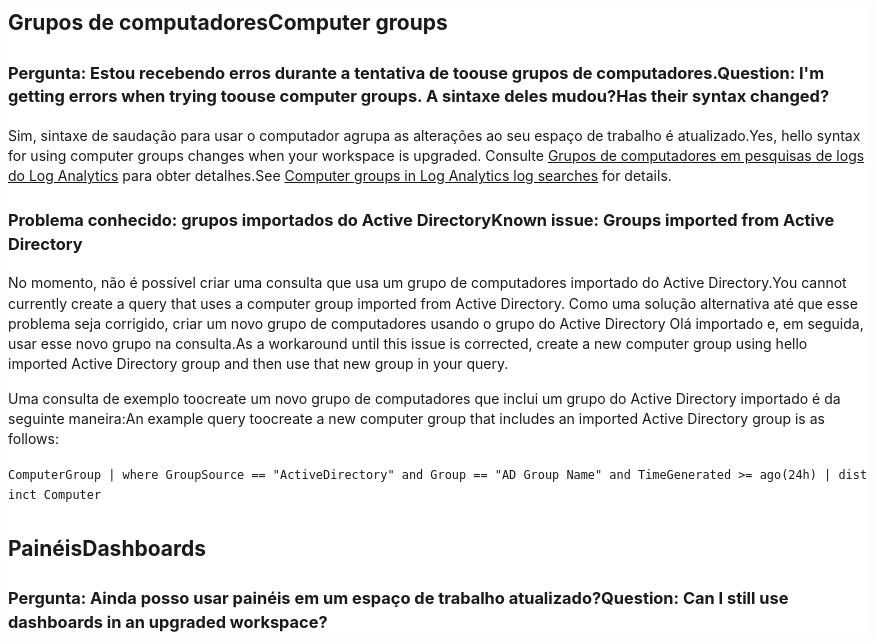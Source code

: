 
## <a name="computer-groups"></a><span data-ttu-id="2184f-110">Grupos de computadores</span><span class="sxs-lookup"><span data-stu-id="2184f-110">Computer groups</span></span>

### <a name="question-im-getting-errors-when-trying-toouse-computer-groups--has-their-syntax-changed"></a><span data-ttu-id="2184f-111">Pergunta: Estou recebendo erros durante a tentativa de toouse grupos de computadores.</span><span class="sxs-lookup"><span data-stu-id="2184f-111">Question: I'm getting errors when trying toouse computer groups.</span></span>  <span data-ttu-id="2184f-112">A sintaxe deles mudou?</span><span class="sxs-lookup"><span data-stu-id="2184f-112">Has their syntax changed?</span></span>
<span data-ttu-id="2184f-113">Sim, sintaxe de saudação para usar o computador agrupa as alterações ao seu espaço de trabalho é atualizado.</span><span class="sxs-lookup"><span data-stu-id="2184f-113">Yes, hello syntax for using computer groups changes when your workspace is upgraded.</span></span>  <span data-ttu-id="2184f-114">Consulte [Grupos de computadores em pesquisas de logs do Log Analytics](log-analytics-computer-groups.md) para obter detalhes.</span><span class="sxs-lookup"><span data-stu-id="2184f-114">See [Computer groups in Log Analytics log searches](log-analytics-computer-groups.md) for details.</span></span>

### <a name="known-issue-groups-imported-from-active-directory"></a><span data-ttu-id="2184f-115">Problema conhecido: grupos importados do Active Directory</span><span class="sxs-lookup"><span data-stu-id="2184f-115">Known issue: Groups imported from Active Directory</span></span>
<span data-ttu-id="2184f-116">No momento, não é possível criar uma consulta que usa um grupo de computadores importado do Active Directory.</span><span class="sxs-lookup"><span data-stu-id="2184f-116">You cannot currently create a query that uses a computer group imported from Active Directory.</span></span>  <span data-ttu-id="2184f-117">Como uma solução alternativa até que esse problema seja corrigido, criar um novo grupo de computadores usando o grupo do Active Directory Olá importado e, em seguida, usar esse novo grupo na consulta.</span><span class="sxs-lookup"><span data-stu-id="2184f-117">As a workaround until this issue is corrected, create a new computer group using hello imported Active Directory group and then use that new group in your query.</span></span>

<span data-ttu-id="2184f-118">Uma consulta de exemplo toocreate um novo grupo de computadores que inclui um grupo do Active Directory importado é da seguinte maneira:</span><span class="sxs-lookup"><span data-stu-id="2184f-118">An example query toocreate a new computer group that includes an imported Active Directory group is as follows:</span></span>

    ComputerGroup | where GroupSource == "ActiveDirectory" and Group == "AD Group Name" and TimeGenerated >= ago(24h) | distinct Computer


## <a name="dashboards"></a><span data-ttu-id="2184f-119">Painéis</span><span class="sxs-lookup"><span data-stu-id="2184f-119">Dashboards</span></span>

### <a name="question-can-i-still-use-dashboards-in-an-upgraded-workspace"></a><span data-ttu-id="2184f-120">Pergunta: Ainda posso usar painéis em um espaço de trabalho atualizado?</span><span class="sxs-lookup"><span data-stu-id="2184f-120">Question: Can I still use dashboards in an upgraded workspace?</span></span>
